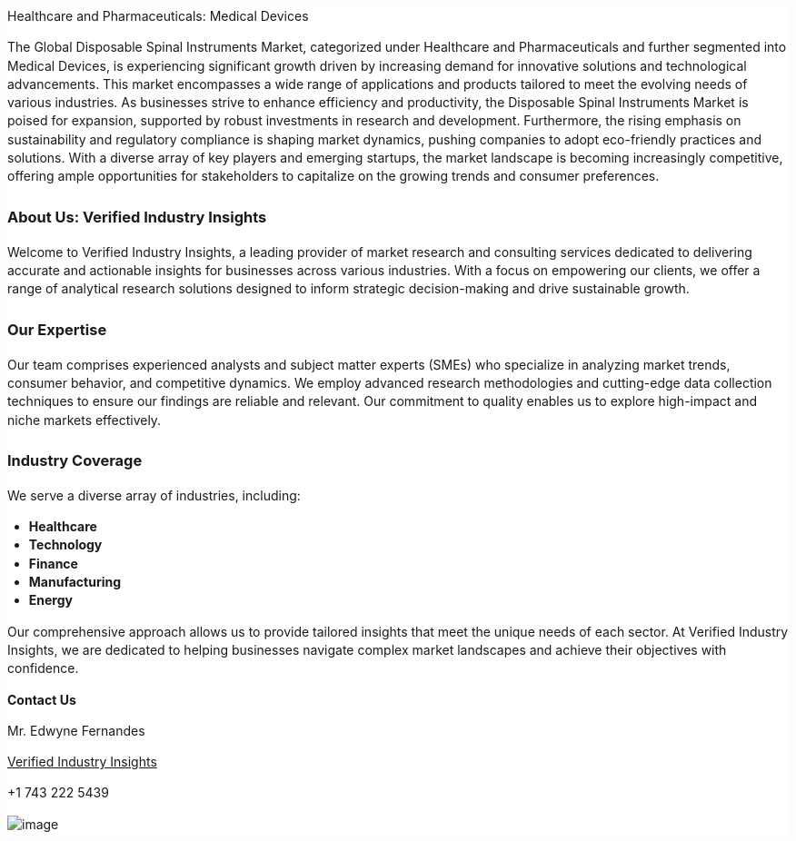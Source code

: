 Healthcare and Pharmaceuticals: Medical Devices </h3><p>The Global Disposable Spinal Instruments Market, categorized under Healthcare and Pharmaceuticals and further segmented into Medical Devices, is experiencing significant growth driven by increasing demand for innovative solutions and technological advancements. This market encompasses a wide range of applications and products tailored to meet the evolving needs of various industries. As businesses strive to enhance efficiency and productivity, the Disposable Spinal Instruments Market is poised for expansion, supported by robust investments in research and development. Furthermore, the rising emphasis on sustainability and regulatory compliance is shaping market dynamics, pushing companies to adopt eco-friendly practices and solutions. With a diverse array of key players and emerging startups, the market landscape is becoming increasingly competitive, offering ample opportunities for stakeholders to capitalize on the growing trends and consumer preferences.</p><h3>About Us: Verified Industry Insights</h3><p>Welcome to Verified Industry Insights, a leading provider of market research and consulting services dedicated to delivering accurate and actionable insights for businesses across various industries. With a focus on empowering our clients, we offer a range of analytical research solutions designed to inform strategic decision-making and drive sustainable growth.</p><h3>Our Expertise</h3><p>Our team comprises experienced analysts and subject matter experts (SMEs) who specialize in analyzing market trends, consumer behavior, and competitive dynamics. We employ advanced research methodologies and cutting-edge data collection techniques to ensure our findings are reliable and relevant. Our commitment to quality enables us to explore high-impact and niche markets effectively.</p><h3>Industry Coverage</h3><p>We serve a diverse array of industries, including:</p><ul><li><strong>Healthcare</strong></li><li><strong>Technology</strong></li><li><strong>Finance</strong></li><li><strong>Manufacturing</strong></li><li><strong>Energy</strong></li></ul><p>Our comprehensive approach allows us to provide tailored insights that meet the unique needs of each sector. At Verified Industry Insights, we are dedicated to helping businesses navigate complex market landscapes and achieve their objectives with confidence.</p><p><strong>Contact Us</strong></p><p>Mr. Edwyne Fernandes</p><p><a href="https://www.verifiedindustryinsights.com/">Verified Industry Insights</a></p><p>+1 743 222 5439</p>
![image](https://github.com/user-attachments/assets/cc2dedf2-893e-4ff1-a6e6-5f99c11b92bc)
